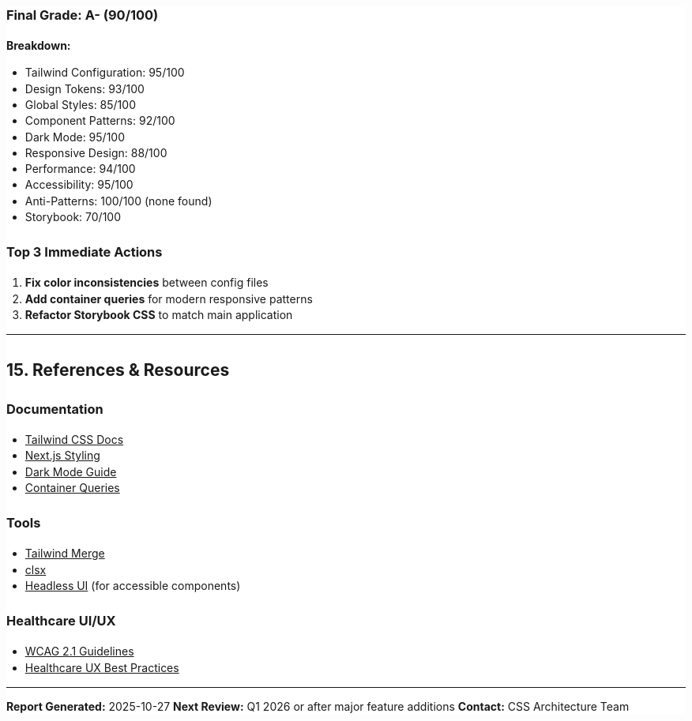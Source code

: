 ### Final Grade: A- (90/100)

**Breakdown:**
- Tailwind Configuration: 95/100
- Design Tokens: 93/100
- Global Styles: 85/100
- Component Patterns: 92/100
- Dark Mode: 95/100
- Responsive Design: 88/100
- Performance: 94/100
- Accessibility: 95/100
- Anti-Patterns: 100/100 (none found)
- Storybook: 70/100

### Top 3 Immediate Actions

1. **Fix color inconsistencies** between config files
2. **Add container queries** for modern responsive patterns
3. **Refactor Storybook CSS** to match main application

---

## 15. References & Resources

### Documentation
- [Tailwind CSS Docs](https://tailwindcss.com/docs)
- [Next.js Styling](https://nextjs.org/docs/app/building-your-application/styling)
- [Dark Mode Guide](https://tailwindcss.com/docs/dark-mode)
- [Container Queries](https://tailwindcss.com/docs/container-queries)

### Tools
- [Tailwind Merge](https://github.com/dcastil/tailwind-merge)
- [clsx](https://github.com/lukeed/clsx)
- [Headless UI](https://headlessui.com/) (for accessible components)

### Healthcare UI/UX
- [WCAG 2.1 Guidelines](https://www.w3.org/WAI/WCAG21/quickref/)
- [Healthcare UX Best Practices](https://www.nngroup.com/articles/health-medical-usability/)

---

**Report Generated:** 2025-10-27
**Next Review:** Q1 2026 or after major feature additions
**Contact:** CSS Architecture Team
